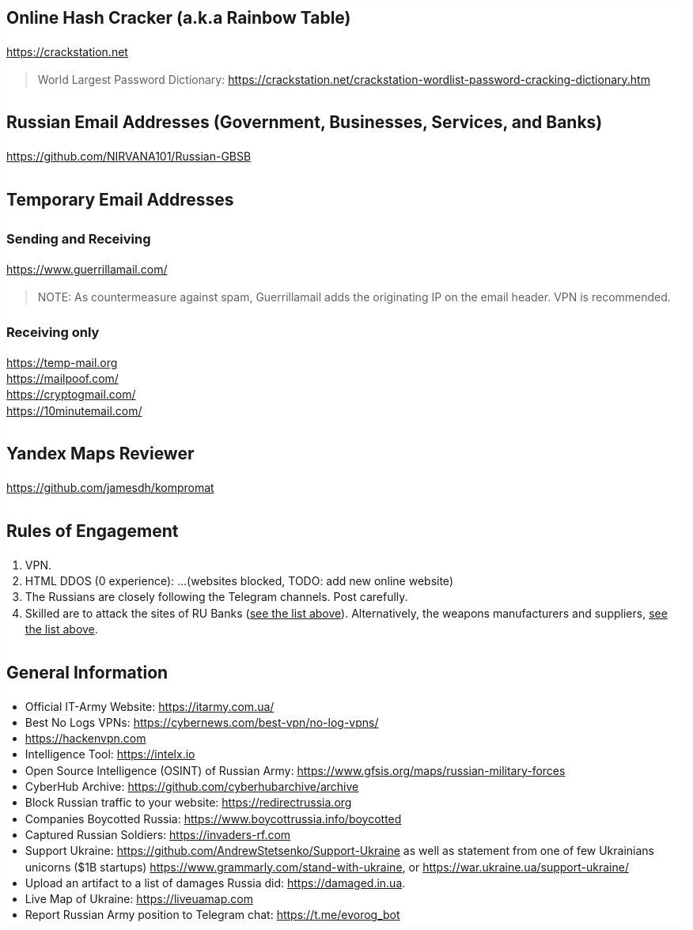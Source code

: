 ## Online Hash Cracker (a.k.a Rainbow Table)

https://crackstation.net
> World Largest Password Dictionary: https://crackstation.net/crackstation-wordlist-password-cracking-dictionary.htm

## Russian Email Addresses (Government, Businesses, Services, and Banks)

https://github.com/NIRVANA101/Russian-GBSB

## Temporary Email Addresses

### Sending and Receiving
https://www.guerrillamail.com/
> NOTE: As countermeasure against spam, Guerrillamail adds the originating IP on the email header. VPN is recommended.

### Receiving only
https://temp-mail.org  
https://mailpoof.com/  
https://cryptogmail.com/  
https://10minutemail.com/

## Yandex Maps Reviewer

https://github.com/jamesdh/kompromat

## Rules of Engagement

1. VPN.
2. HTML DDOS (0 experience): ...(websites blocked, TODO: add new online website)
3. The Russians are closely following the Telegram channels. Post carefully.
4. Skilled are to attack the sites of RU Banks ([see the list above](https://github.com/danieldanielecki/IT-ARMY-of-Ukraine-Resources-in-English/blob/main/README.md#largest-russian-banks)). Alternatively, the weapons manufacturers and suppliers, [see the list above](https://github.com/danieldanielecki/IT-ARMY-of-Ukraine-Resources-in-English/blob/main/README.md#major-russian-weapons-manufacturers-and-suppliers).

## General Information

- Official IT-Army Website: https://itarmy.com.ua/
- Best No Logs VPNs: https://cybernews.com/best-vpn/no-log-vpns/
- https://hackenvpn.com
- Intelligence Tool: https://intelx.io
- Open Source Intelligence (OSINT) of Russian Army: https://www.gfsis.org/maps/russian-military-forces
- CyberHub Archive: https://github.com/cyberhubarchive/archive
- Block Russian traffic to your website: https://redirectrussia.org
- Companies Boycotted Russia: https://www.boycottrussia.info/boycotted
- Captured Russian Soldiers: https://invaders-rf.com
- Support Ukraine: https://github.com/AndrewStetsenko/Support-Ukraine as well as statement from one of few Ukrainians unicorns ($1B startups) https://www.grammarly.com/stand-with-ukraine, or https://war.ukraine.ua/support-ukraine/
- Upload an artifact to a list of damages Russia did: https://damaged.in.ua.
- Live Map of Ukraine: https://liveuamap.com
- Report Russian Army position to Telegram chat: https://t.me/evorog_bot
